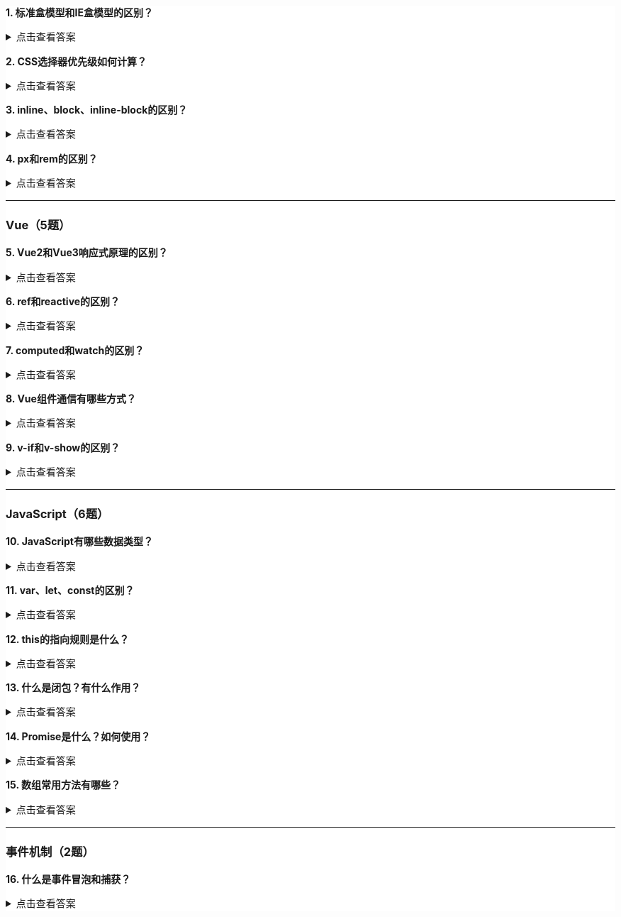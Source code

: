**1. 标准盒模型和IE盒模型的区别？**
<details><summary>点击查看答案</summary></details>

**2. CSS选择器优先级如何计算？**
<details><summary>点击查看答案</summary></details>

**3. inline、block、inline-block的区别？**
<details><summary>点击查看答案</summary></details>

**4. px和rem的区别？**
<details><summary>点击查看答案</summary></details>

---

### Vue（5题）

**5. Vue2和Vue3响应式原理的区别？**
<details><summary>点击查看答案</summary></details>

**6. ref和reactive的区别？**
<details><summary>点击查看答案</summary></details>

**7. computed和watch的区别？**
<details><summary>点击查看答案</summary></details>

**8. Vue组件通信有哪些方式？**
<details><summary>点击查看答案</summary></details>

**9. v-if和v-show的区别？**
<details><summary>点击查看答案</summary></details>

---

### JavaScript（6题）

**10. JavaScript有哪些数据类型？**
<details><summary>点击查看答案</summary></details>

**11. var、let、const的区别？**
<details><summary>点击查看答案</summary></details>

**12. this的指向规则是什么？**
<details><summary>点击查看答案</summary></details>

**13. 什么是闭包？有什么作用？**
<details><summary>点击查看答案</summary></details>

**14. Promise是什么？如何使用？**
<details><summary>点击查看答案</summary></details>

**15. 数组常用方法有哪些？**
<details><summary>点击查看答案</summary></details>

---

### 事件机制（2题）

**16. 什么是事件冒泡和捕获？**
<details><summary>点击查看答案</summary></details>
